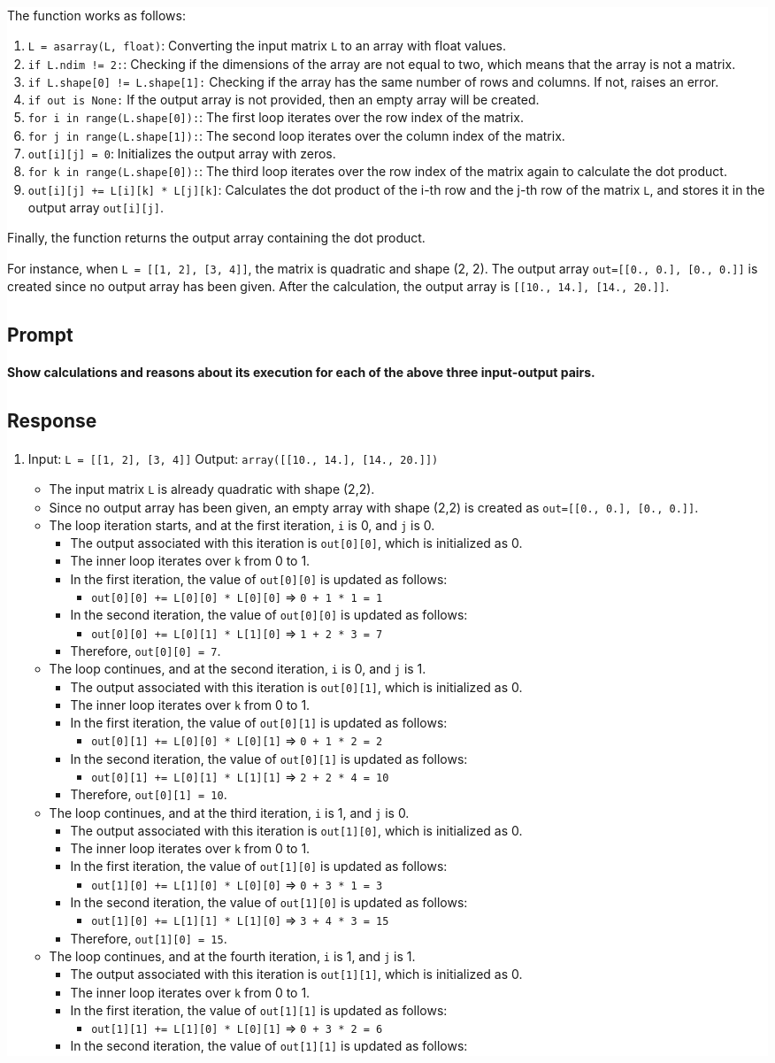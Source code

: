 The function works as follows:

1. `L = asarray(L, float)`: Converting the input matrix `L` to an array with float values.
2. `if L.ndim != 2:`: Checking if the dimensions of the array are not equal to two, which means that the array is not a matrix.
3. `if L.shape[0] != L.shape[1]:` Checking if the array has the same number of rows and columns. If not, raises an error.
4. `if out is None:` If the output array is not provided, then an empty array will be created.
5. `for i in range(L.shape[0]):`: The first loop iterates over the row index of the matrix.
6. `for j in range(L.shape[1]):`: The second loop iterates over the column index of the matrix.
7. `out[i][j] = 0`: Initializes the output array with zeros.
8. `for k in range(L.shape[0]):`: The third loop iterates over the row index of the matrix again to calculate the dot product.
9. `out[i][j] += L[i][k] * L[j][k]`: Calculates the dot product of the i-th row and the j-th row of the matrix `L`, and stores it in the output array `out[i][j]`.

Finally, the function returns the output array containing the dot product.

For instance, when `L = [[1, 2], [3, 4]]`, the matrix is quadratic and shape (2, 2). The output array `out=[[0., 0.], [0., 0.]]` is created since no output array has been given. After the calculation, the output array is `[[10., 14.], [14., 20.]]`.

## Prompt

**Show calculations and reasons about its execution for each of the above three input-output pairs.**

## Response

1. Input: `L = [[1, 2], [3, 4]]`
   Output: `array([[10., 14.], [14., 20.]])` 

   - The input matrix `L` is already quadratic with shape (2,2).
   - Since no output array has been given, an empty array with shape (2,2) is created as `out=[[0., 0.], [0., 0.]]`.
   - The loop iteration starts, and at the first iteration, `i` is 0, and `j` is 0.
     - The output associated with this iteration is `out[0][0]`, which is initialized as 0.
     - The inner loop iterates over `k` from 0 to 1.
     - In the first iteration, the value of `out[0][0]` is updated as follows:
       - `out[0][0] += L[0][0] * L[0][0]` => `0 + 1 * 1 = 1`
     - In the second iteration, the value of `out[0][0]` is updated as follows:
       - `out[0][0] += L[0][1] * L[1][0]` => `1 + 2 * 3 = 7`
     - Therefore, `out[0][0] = 7`.
   - The loop continues, and at the second iteration, `i` is 0, and `j` is 1.
     - The output associated with this iteration is `out[0][1]`, which is initialized as 0.
     - The inner loop iterates over `k` from 0 to 1.
     - In the first iteration, the value of `out[0][1]` is updated as follows:
       - `out[0][1] += L[0][0] * L[0][1]` => `0 + 1 * 2 = 2`
     - In the second iteration, the value of `out[0][1]` is updated as follows:
       - `out[0][1] += L[0][1] * L[1][1]` => `2 + 2 * 4 = 10`
     - Therefore, `out[0][1] = 10`.
   - The loop continues, and at the third iteration, `i` is 1, and `j` is 0.
     - The output associated with this iteration is `out[1][0]`, which is initialized as 0.
     - The inner loop iterates over `k` from 0 to 1.
     - In the first iteration, the value of `out[1][0]` is updated as follows:
       - `out[1][0] += L[1][0] * L[0][0]` => `0 + 3 * 1 = 3`
     - In the second iteration, the value of `out[1][0]` is updated as follows:
       - `out[1][0] += L[1][1] * L[1][0]` => `3 + 4 * 3 = 15`
     - Therefore, `out[1][0] = 15`.
   - The loop continues, and at the fourth iteration, `i` is 1, and `j` is 1.
     - The output associated with this iteration is `out[1][1]`, which is initialized as 0.
     - The inner loop iterates over `k` from 0 to 1.
     - In the first iteration, the value of `out[1][1]` is updated as follows:
       - `out[1][1] += L[1][0] * L[0][1]` => `0 + 3 * 2 = 6`
     - In the second iteration, the value of `out[1][1]` is updated as follows: